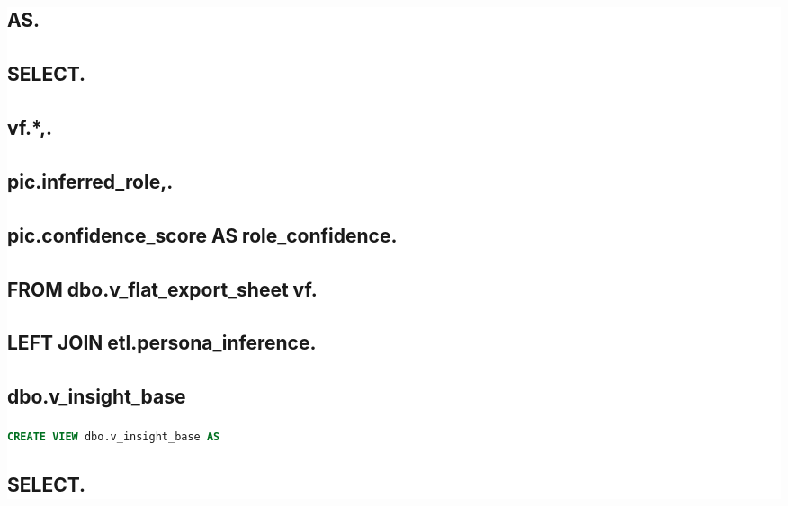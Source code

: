 ```sql

```

##         AS.

```sql

```

##         SELECT.

```sql

```

##             vf.*,.

```sql

```

##             pic.inferred_role,.

```sql

```

##             pic.confidence_score AS role_confidence.

```sql

```

##         FROM dbo.v_flat_export_sheet vf.

```sql

```

##         LEFT JOIN etl.persona_inference.

```sql

```

## dbo.v_insight_base

```sql
CREATE VIEW dbo.v_insight_base AS
```

## SELECT.
